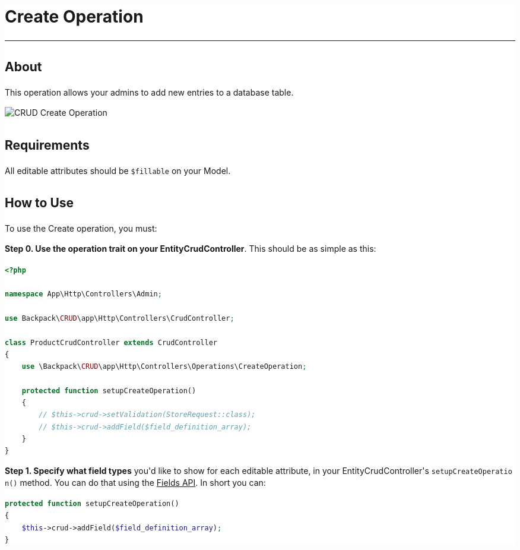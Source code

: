 # Create Operation

---

<a name="about"></a>
## About

This operation allows your admins to add new entries to a database table.

![CRUD Create Operation](https://backpackforlaravel.com/uploads/docs-4-2/operations/create.png)

<a name="requirements"></a>
## Requirements

All editable attributes should be ```$fillable``` on your Model.

<a name="how-to-use"></a>
## How to Use

To use the Create operation, you must:

**Step 0. Use the operation trait on your EntityCrudController**. This should be as simple as this:

```php
<?php

namespace App\Http\Controllers\Admin;

use Backpack\CRUD\app\Http\Controllers\CrudController;

class ProductCrudController extends CrudController
{
    use \Backpack\CRUD\app\Http\Controllers\Operations\CreateOperation;
    
    protected function setupCreateOperation()
	{
		// $this->crud->setValidation(StoreRequest::class);
		// $this->crud->addField($field_definition_array);
	}
}
```

**Step 1. Specify what field types** you'd like to show for each editable attribute, in your EntityCrudController's ```setupCreateOperation()``` method. You can do that using the [Fields API](/docs/{{version}}/crud-fields#fields-api). In short you can:

```php
protected function setupCreateOperation()
{
	$this->crud->addField($field_definition_array);
}
```
